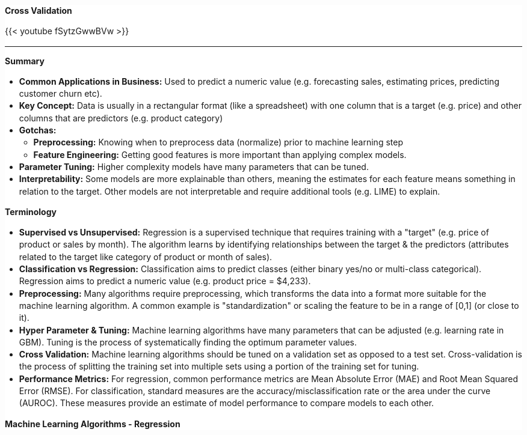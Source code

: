 **Cross Validation**

{{< youtube fSytzGwwBVw >}}

***

**Summary**

* **Common Applications in Business:** Used to predict a numeric value (e.g. forecasting sales, estimating prices, predicting customer churn etc).
* **Key Concept:** Data is usually in a rectangular format (like a spreadsheet) with one column that is a target (e.g. price) and other columns that are predictors (e.g. product category)
* **Gotchas:**
    + **Preprocessing:** Knowing when to preprocess data (normalize) prior to machine learning step
    + **Feature Engineering:** Getting good features is more important than applying complex models.
* **Parameter Tuning:** Higher complexity models have many parameters that can be tuned.
* **Interpretability:** Some models are more explainable than others, meaning the estimates for each feature means something in relation to the target. Other models are not interpretable and require additional tools (e.g. LIME) to explain.

**Terminology**

* **Supervised vs Unsupervised:** Regression is a supervised technique that requires training with a "target" (e.g. price of product or sales by month). The algorithm learns by identifying relationships between the target & the predictors (attributes related to the target like category of product or month of sales).
* **Classification vs Regression:** Classification aims to predict classes (either binary yes/no or multi-class categorical). Regression aims to predict a numeric value (e.g. product price = $4,233).
* **Preprocessing:** Many algorithms require preprocessing, which transforms the data into a format more suitable for the machine learning algorithm. A common example is "standardization" or scaling the feature to be in a range of [0,1] (or close to it).
* **Hyper Parameter & Tuning:** Machine learning algorithms have many parameters that can be adjusted (e.g. learning rate in GBM). Tuning is the process of systematically finding the optimum parameter values.
* **Cross Validation:** Machine learning algorithms should be tuned on a validation set as opposed to a test set. Cross-validation is the process of splitting the training set into multiple sets using a portion of the training set for tuning.
* **Performance Metrics:** For regression, common performance metrics are Mean Absolute Error (MAE) and Root Mean Squared Error (RMSE). For classification, standard measures are the accuracy/misclassification rate or the area under the curve (AUROC). These measures provide an estimate of model performance to compare models to each other.

**Machine Learning Algorithms - Regression**

<style>
td {
  font-size: 10px
}
table th:first-of-type {
    width: 10%;
}
table th:nth-of-type(2) {
    width: 5%;
}
table th:nth-of-type(3) {
    width: 35%;
}
table th:nth-of-type(4) {
    width: 5%;
}
table th:nth-of-type(5) {
    width: 10%;
}
table th:nth-of-type(6) {
    width: 35%;
}
</style>

[^1]: In practice, some algorithms (i.e. R's `glmnet::glmnet()` implement standardization internally and re-scale prior to returning term estimates and predictions. This means that features need not be scaled prior to use.
[^2]: In practice, some algorithms (i.e. R's `kernlabs::ksvm()` implement standardization internally and re-scale prior to returning term estimates and predictions. This means that features need not be scaled prior to use.
[^3]: Feature Importance can be obtained with additional methods for global (variable importance) and local (e.g. LIME) model understanding.